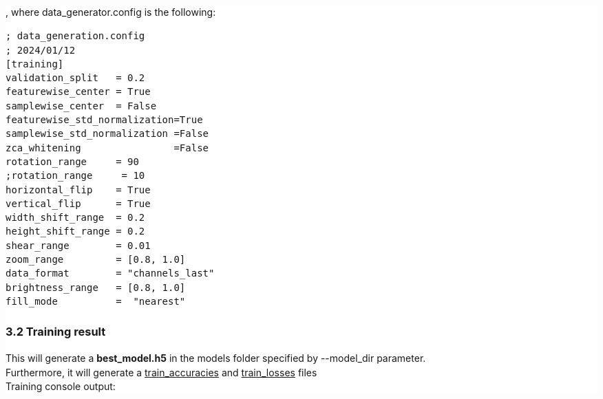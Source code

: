 , where data_generator.config is the following:<br>
<pre>
; data_generation.config
; 2024/01/12
[training]
validation_split   = 0.2
featurewise_center = True
samplewise_center  = False
featurewise_std_normalization=True
samplewise_std_normalization =False
zca_whitening                =False
rotation_range     = 90
;rotation_range     = 10
horizontal_flip    = True
vertical_flip      = True
width_shift_range  = 0.2
height_shift_range = 0.2
shear_range        = 0.01
zoom_range         = [0.8, 1.0]
data_format        = "channels_last"
brightness_range   = [0.8, 1.0]
fill_mode          =  "nearest"
</pre>

<h3>
3.2 Training result
</h3>

This will generate a <b>best_model.h5</b> in the models folder specified by --model_dir parameter.<br>
Furthermore, it will generate a <a href="./eval/train_accuracies.csv">train_accuracies</a>
and <a href="./eval/train_losses.csv">train_losses</a> files
<br>
Training console output:<br>